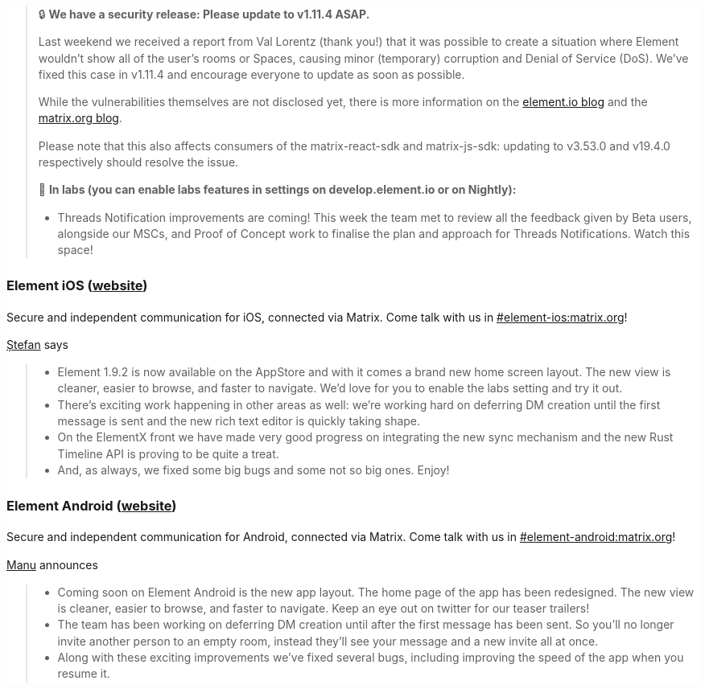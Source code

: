 > 🔒 **We have a security release: Please update to v1.11.4 ASAP.**
> 
> Last weekend we received a report from Val Lorentz (thank you!) that it was possible to create a situation where Element wouldn’t show all of the user’s rooms or Spaces, causing minor (temporary) corruption and Denial of Service (DoS). We’ve fixed this case in v1.11.4 and encourage everyone to update as soon as possible.
> 
> While the vulnerabilities themselves are not disclosed yet, there is more information on the [element.io blog](https://element.io/blog/element-web-desktop-1-11-4-a-security-update-deferred-dms-and-more/) and the [matrix.org blog](https://matrix.org/blog/2022/08/31/security-releases-matrix-js-sdk-19-4-0-and-matrix-react-sdk-3-53-0).
> 
> Please note that this also affects consumers of the matrix-react-sdk and matrix-js-sdk: updating to v3.53.0 and v19.4.0 respectively should resolve the issue.
> 
> 🥼  **In labs (you can enable labs features in settings on develop.element.io or on Nightly):**
> 
> * Threads Notification improvements are coming! This week the team met to review all the feedback given by Beta users, alongside our MSCs, and Proof of Concept work to finalise the plan and approach for Threads Notifications. Watch this space!

### Element iOS ([website](https://github.com/vector-im/element-ios))

Secure and independent communication for iOS, connected via Matrix. Come talk with us in [#element-ios:matrix.org](https://matrix.to/#/#element-ios:matrix.org)!

[Ștefan](https://matrix.to/#/@stefan.ceriu:matrix.org) says

> * Element 1.9.2 is now available on the AppStore and with it comes a brand new home screen layout. The new view is cleaner, easier to browse, and faster to navigate. We’d love for you to enable the labs setting and try it out.
> * There’s exciting work happening in other areas as well: we’re working hard on deferring DM creation until the first message is sent and the new rich text editor is quickly taking shape. 
> * On the ElementX front we have made very good progress on integrating the new sync mechanism and the new Rust Timeline API is proving to be quite a treat.
> * And, as always, we fixed some big bugs and some not so big ones. Enjoy!

### Element Android ([website](https://github.com/vector-im/element-android))

Secure and independent communication for Android, connected via Matrix. Come talk with us in [#element-android:matrix.org](https://matrix.to/#/#element-android:matrix.org)!

[Manu](https://matrix.to/#/@Manu:matrix.org) announces

> * Coming soon on Element Android is the new app layout. The home page of the app has been redesigned. The new view is cleaner, easier to browse, and faster to navigate. Keep an eye out on twitter for our teaser trailers! 
> * The team has been working on deferring DM creation until after the first message has been sent. So you’ll no longer invite another person to an empty room, instead they’ll see your message and a new invite all at once.
> * Along with these exciting improvements we’ve fixed several bugs, including improving the speed of the app when you resume it.
